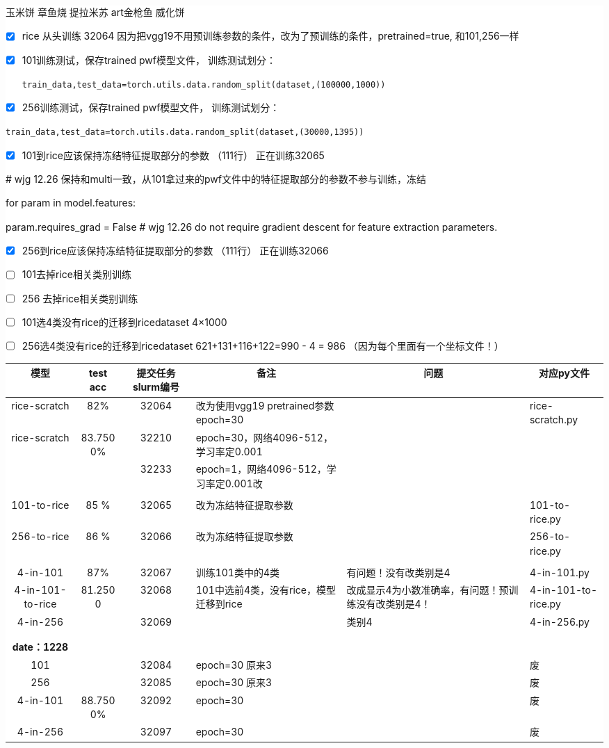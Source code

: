  玉米饼
  章鱼烧
  提拉米苏
  art金枪鱼
  威化饼

- [x] rice 从头训练 32064  因为把vgg19不用预训练参数的条件，改为了预训练的条件，pretrained=true, 和101,256一样

  

- [x] 101训练测试，保存trained pwf模型文件， 训练测试划分：

  `train_data,test_data=torch.utils.data.random_split(dataset,(100000,1000))`

  

- [x] 256训练测试，保存trained pwf模型文件， 训练测试划分：

`train_data,test_data=torch.utils.data.random_split(dataset,(30000,1395))`



- [x] 101到rice应该保持冻结特征提取部分的参数 （111行） 正在训练32065 

\# wjg 12.26 保持和multi一致，从101拿过来的pwf文件中的特征提取部分的参数不参与训练，冻结

for param in model.features:

  param.requires_grad = False # wjg 12.26 do not require gradient descent for feature extraction parameters.



- [x] 256到rice应该保持冻结特征提取部分的参数 （111行） 正在训练32066

  

- [ ] 101去掉rice相关类别训练

- [ ] 256 去掉rice相关类别训练
- [ ] 101选4类没有rice的迁移到ricedataset 4×1000
- [ ] 256选4类没有rice的迁移到ricedataset 621+131+116+122=990 - 4 = 986 （因为每个里面有一个坐标文件！）

|         模型          |      test acc      | 提交任务slurm编号 | 备注                                                         | 问题                                                 | 对应py文件                 |
| :-------------------: | :----------------: | :---------------: | ------------------------------------------------------------ | ---------------------------------------------------- | -------------------------- |
|     rice-scratch      |        82%         |       32064       | 改为使用vgg19 pretrained参数epoch=30                         |                                                      | rice-scratch.py            |
|     rice-scratch      |      83.7500%      |       32210       | epoch=30，网络4096-512，学习率定0.001                        |                                                      |                            |
|                       |                    |       32233       | epoch=1，网络4096-512，学习率定0.001改                       |                                                      |                            |
|                       |                    |                   |                                                              |                                                      |                            |
|      101-to-rice      |        85 %        |       32065       | 改为冻结特征提取参数                                         |                                                      | 101-to-rice.py             |
|      256-to-rice      |        86 %        |       32066       | 改为冻结特征提取参数                                         |                                                      | 256-to-rice.py             |
|                       |                    |                   |                                                              |                                                      |                            |
|       4-in-101        |        87%         |       32067       | 训练101类中的4类                                             | 有问题！没有改类别是4                                | 4-in-101.py                |
|   4-in-101-to-rice    |      81.2500       |       32068       | 101中选前4类，没有rice，模型迁移到rice                       | 改成显示4为小数准确率，有问题！预训练没有改类别是4！ | 4-in-101-to-rice.py        |
|       4-in-256        |                    |       32069       |                                                              | 类别4                                                | 4-in-256.py                |
|                       |                    |                   |                                                              |                                                      |                            |
|                       |                    |                   |                                                              |                                                      |                            |
|    **date：1228**     |                    |                   |                                                              |                                                      |                            |
|          101          |                    |       32084       | epoch=30 原来3                                               |                                                      | 废                         |
|          256          |                    |       32085       | epoch=30 原来3                                               |                                                      | 废                         |
|       4-in-101        |      88.7500%      |       32092       | epoch=30                                                     |                                                      | 废                         |
|       4-in-256        |                    |       32097       | epoch=30                                                     |                                                      | 废                         |